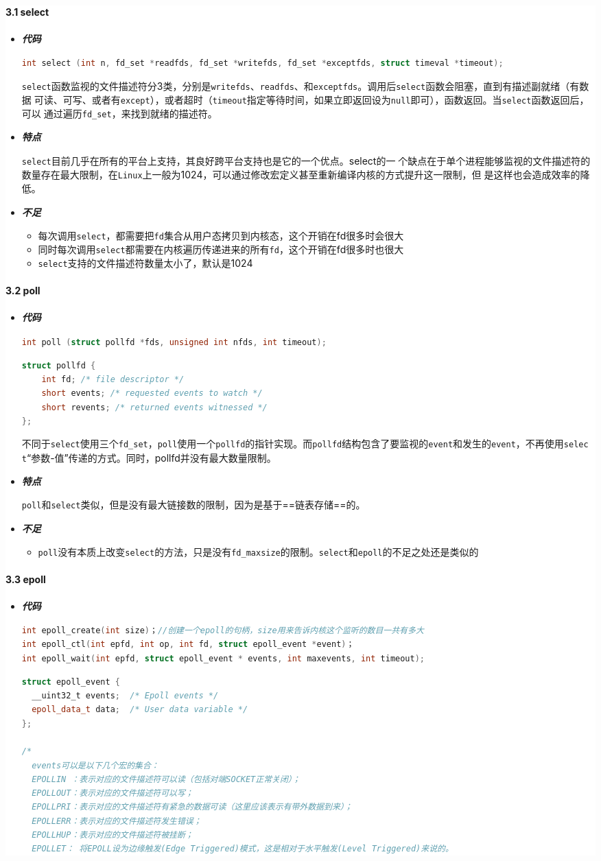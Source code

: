 #### 3.1 select

- ***代码***

  ```cpp
  int select (int n, fd_set *readfds, fd_set *writefds, fd_set *exceptfds, struct timeval *timeout);
  ```

  ​	`select`函数监视的文件描述符分3类，分别是`writefds`、`readfds`、和`exceptfds`。调用后`select`函数会阻塞，直到有描述副就绪（有数据 可读、可写、或者有`except`），或者超时（`timeout`指定等待时间，如果立即返回设为`null`即可），函数返回。当`select`函数返回后，可以 通过遍历`fd_set`，来找到就绪的描述符。

- ***特点***

  ​	`select`目前几乎在所有的平台上支持，其良好跨平台支持也是它的一个优点。select的一 个缺点在于单个进程能够监视的文件描述符的数量存在最大限制，在`Linux`上一般为1024，可以通过修改宏定义甚至重新编译内核的方式提升这一限制，但 是这样也会造成效率的降低。

- ***不足***
  - 每次调用`select`，都需要把`fd`集合从用户态拷贝到内核态，这个开销在fd很多时会很大
  - 同时每次调用`select`都需要在内核遍历传递进来的所有`fd`，这个开销在fd很多时也很大
  - `select`支持的文件描述符数量太小了，默认是1024

#### 3.2 poll

- ***代码***

  ```cpp
  int poll (struct pollfd *fds, unsigned int nfds, int timeout);
  ```

  ```cpp
  struct pollfd {
      int fd; /* file descriptor */
      short events; /* requested events to watch */
      short revents; /* returned events witnessed */
  };
  ```

  ​	不同于`select`使用三个`fd_set`，`poll`使用一个`pollfd`的指针实现。而`pollfd`结构包含了要监视的`event`和发生的`event`，不再使用`select`“参数-值”传递的方式。同时，pollfd并没有最大数量限制。

- ***特点***

  ​	`poll`和`select`类似，但是没有最大链接数的限制，因为是基于==链表存储==的。

- ***不足***

  - `poll`没有本质上改变`select`的方法，只是没有`fd_maxsize`的限制。`select`和`epoll`的不足之处还是类似的

#### 3.3 epoll

- ***代码***

  ```c++
  int epoll_create(int size)；//创建一个epoll的句柄，size用来告诉内核这个监听的数目一共有多大
  int epoll_ctl(int epfd, int op, int fd, struct epoll_event *event)；
  int epoll_wait(int epfd, struct epoll_event * events, int maxevents, int timeout);
  ```

  ```cpp
  struct epoll_event {
    __uint32_t events;  /* Epoll events */
    epoll_data_t data;  /* User data variable */
  };
  
  /*
  	events可以是以下几个宏的集合：
  	EPOLLIN ：表示对应的文件描述符可以读（包括对端SOCKET正常关闭）；
  	EPOLLOUT：表示对应的文件描述符可以写；
  	EPOLLPRI：表示对应的文件描述符有紧急的数据可读（这里应该表示有带外数据到来）；
  	EPOLLERR：表示对应的文件描述符发生错误；
  	EPOLLHUP：表示对应的文件描述符被挂断；
  	EPOLLET： 将EPOLL设为边缘触发(Edge Triggered)模式，这是相对于水平触发(Level Triggered)来说的。
  ```